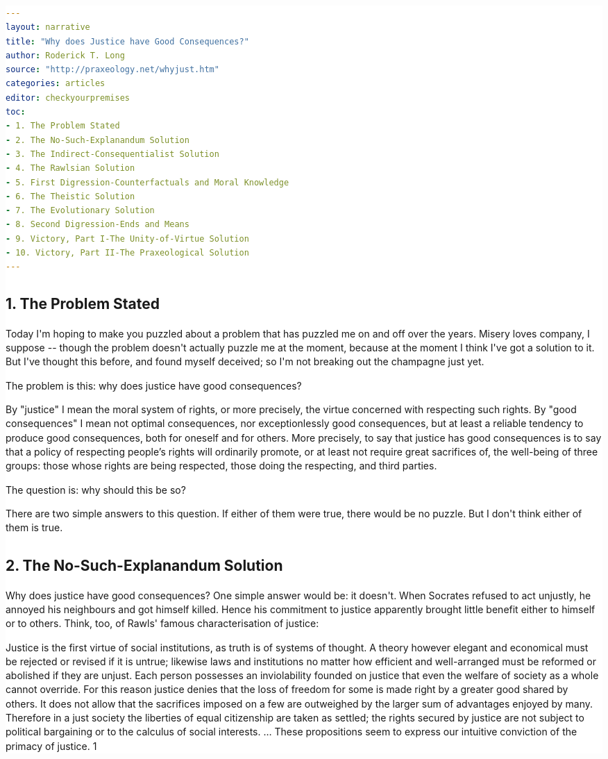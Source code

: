 ```yaml
---
layout: narrative 
title: "Why does Justice have Good Consequences?"
author: Roderick T. Long
source: "http://praxeology.net/whyjust.htm"
categories: articles
editor: checkyourpremises
toc:
- 1. The Problem Stated
- 2. The No-Such-Explanandum Solution
- 3. The Indirect-Consequentialist Solution
- 4. The Rawlsian Solution
- 5. First Digression-Counterfactuals and Moral Knowledge
- 6. The Theistic Solution
- 7. The Evolutionary Solution
- 8. Second Digression-Ends and Means
- 9. Victory, Part I-The Unity-of-Virtue Solution
- 10. Victory, Part II-The Praxeological Solution
---
```


## 1. The Problem Stated

Today I'm hoping to make you puzzled about a problem that has puzzled me on and off over the years. Misery loves company, I suppose -- though the problem doesn't actually puzzle me at the moment, because at the moment I think I've got a solution to it. But I've thought this before, and found myself deceived; so I'm not breaking out the champagne just yet.

The problem is this: why does justice have good consequences?

By "justice" I mean the moral system of rights, or more precisely, the virtue concerned with respecting such rights. By "good consequences" I mean not optimal consequences, nor exceptionlessly good consequences, but at least a reliable tendency to produce good consequences, both for oneself and for others. More precisely, to say that justice has good consequences is to say that a policy of respecting people’s rights will ordinarily promote, or at least not require great sacrifices of, the well-being of three groups: those whose rights are being respected, those doing the respecting, and third parties.

The question is: why should this be so?

There are two simple answers to this question. If either of them were true, there would be no puzzle. But I don't think either of them is true.


## 2. The No-Such-Explanandum Solution

Why does justice have good consequences? One simple answer would be: it doesn't. When Socrates refused to act unjustly, he annoyed his neighbours and got himself killed. Hence his commitment to justice apparently brought little benefit either to himself or to others. Think, too, of Rawls' famous characterisation of justice:

Justice is the first virtue of social institutions, as truth is of systems of thought. A theory however elegant and economical must be rejected or revised if it is untrue; likewise laws and institutions no matter how efficient and well-arranged must be reformed or abolished if they are unjust. Each person possesses an inviolability founded on justice that even the welfare of society as a whole cannot override. For this reason justice denies that the loss of freedom for some is made right by a greater good shared by others. It does not allow that the sacrifices imposed on a few are outweighed by the larger sum of advantages enjoyed by many. Therefore in a just society the liberties of equal citizenship are taken as settled; the rights secured by justice are not subject to political bargaining or to the calculus of social interests. … These propositions seem to express our intuitive conviction of the primacy of justice. 1 
